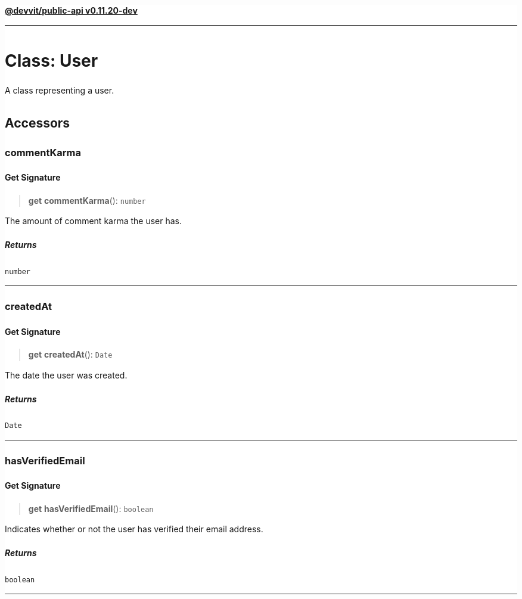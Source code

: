 [**@devvit/public-api v0.11.20-dev**](../../README.md)

---

# Class: User

A class representing a user.

## Accessors

<a id="commentkarma"></a>

### commentKarma

#### Get Signature

> **get** **commentKarma**(): `number`

The amount of comment karma the user has.

##### Returns

`number`

---

<a id="createdat"></a>

### createdAt

#### Get Signature

> **get** **createdAt**(): `Date`

The date the user was created.

##### Returns

`Date`

---

<a id="hasverifiedemail"></a>

### hasVerifiedEmail

#### Get Signature

> **get** **hasVerifiedEmail**(): `boolean`

Indicates whether or not the user has verified their email address.

##### Returns

`boolean`

---
